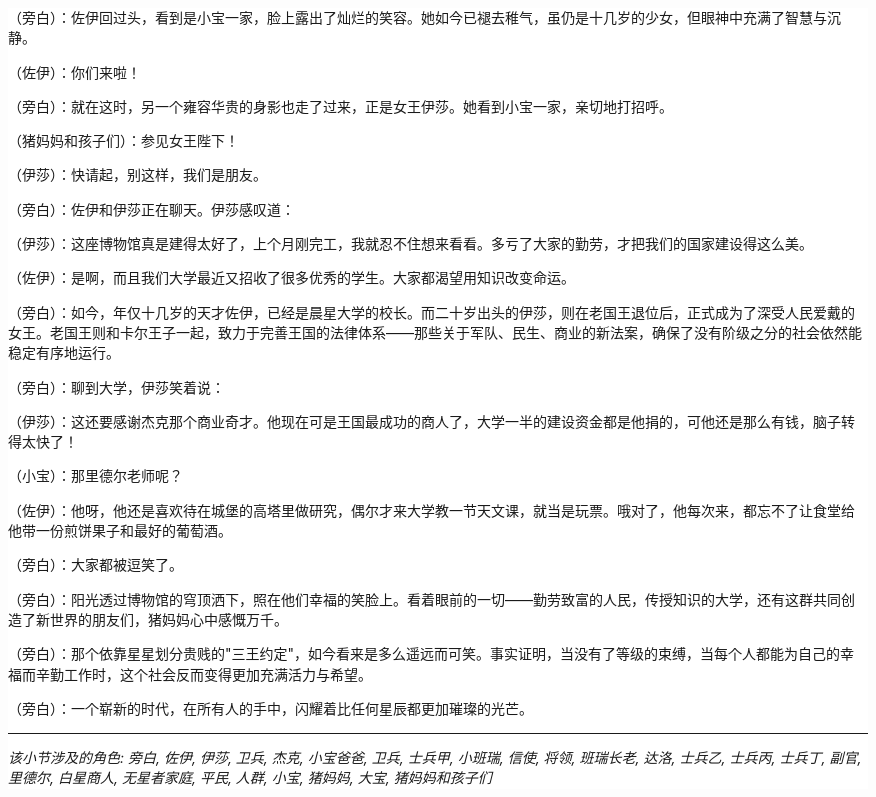 （旁白）：佐伊回过头，看到是小宝一家，脸上露出了灿烂的笑容。她如今已褪去稚气，虽仍是十几岁的少女，但眼神中充满了智慧与沉静。

（佐伊）：你们来啦！

（旁白）：就在这时，另一个雍容华贵的身影也走了过来，正是女王伊莎。她看到小宝一家，亲切地打招呼。

（猪妈妈和孩子们）：参见女王陛下！

（伊莎）：快请起，别这样，我们是朋友。

（旁白）：佐伊和伊莎正在聊天。伊莎感叹道：

（伊莎）：这座博物馆真是建得太好了，上个月刚完工，我就忍不住想来看看。多亏了大家的勤劳，才把我们的国家建设得这么美。

（佐伊）：是啊，而且我们大学最近又招收了很多优秀的学生。大家都渴望用知识改变命运。

（旁白）：如今，年仅十几岁的天才佐伊，已经是晨星大学的校长。而二十岁出头的伊莎，则在老国王退位后，正式成为了深受人民爱戴的女王。老国王则和卡尔王子一起，致力于完善王国的法律体系——那些关于军队、民生、商业的新法案，确保了没有阶级之分的社会依然能稳定有序地运行。

（旁白）：聊到大学，伊莎笑着说：

（伊莎）：这还要感谢杰克那个商业奇才。他现在可是王国最成功的商人了，大学一半的建设资金都是他捐的，可他还是那么有钱，脑子转得太快了！

（小宝）：那里德尔老师呢？

（佐伊）：他呀，他还是喜欢待在城堡的高塔里做研究，偶尔才来大学教一节天文课，就当是玩票。哦对了，他每次来，都忘不了让食堂给他带一份煎饼果子和最好的葡萄酒。

（旁白）：大家都被逗笑了。

（旁白）：阳光透过博物馆的穹顶洒下，照在他们幸福的笑脸上。看着眼前的一切——勤劳致富的人民，传授知识的大学，还有这群共同创造了新世界的朋友们，猪妈妈心中感慨万千。

（旁白）：那个依靠星星划分贵贱的"三王约定"，如今看来是多么遥远而可笑。事实证明，当没有了等级的束缚，当每个人都能为自己的幸福而辛勤工作时，这个社会反而变得更加充满活力与希望。

（旁白）：一个崭新的时代，在所有人的手中，闪耀着比任何星辰都更加璀璨的光芒。

---
*该小节涉及的角色: 旁白, 佐伊, 伊莎, 卫兵, 杰克, 小宝爸爸, 卫兵, 士兵甲, 小班瑞, 信使, 将领, 班瑞长老, 达洛, 士兵乙, 士兵丙, 士兵丁, 副官, 里德尔, 白星商人, 无星者家庭, 平民, 人群, 小宝, 猪妈妈, 大宝, 猪妈妈和孩子们*